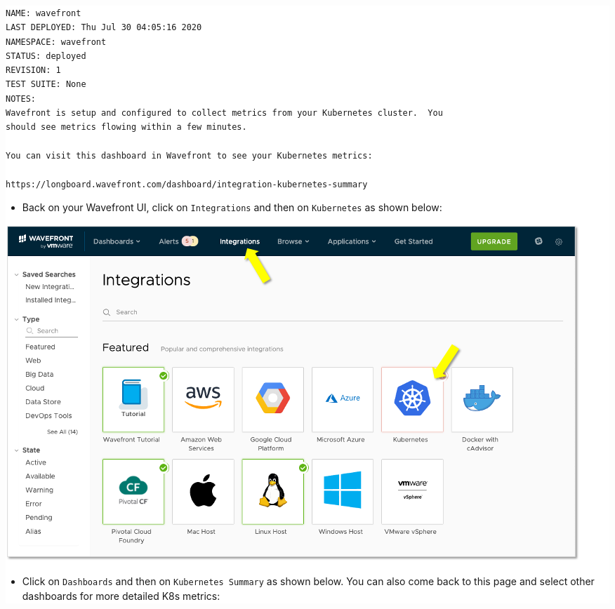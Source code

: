 ```
NAME: wavefront
LAST DEPLOYED: Thu Jul 30 04:05:16 2020
NAMESPACE: wavefront
STATUS: deployed
REVISION: 1
TEST SUITE: None
NOTES:
Wavefront is setup and configured to collect metrics from your Kubernetes cluster.  You
should see metrics flowing within a few minutes.

You can visit this dashboard in Wavefront to see your Kubernetes metrics:

https://longboard.wavefront.com/dashboard/integration-kubernetes-summary
```

- Back on your Wavefront UI, click on `Integrations` and then on `Kubernetes` as shown below:

![](./images/lb8.png)

- Click on `Dashboards` and then on `Kubernetes Summary` as shown below. You can also come back to this page and select other dashboards for more detailed K8s metrics:
